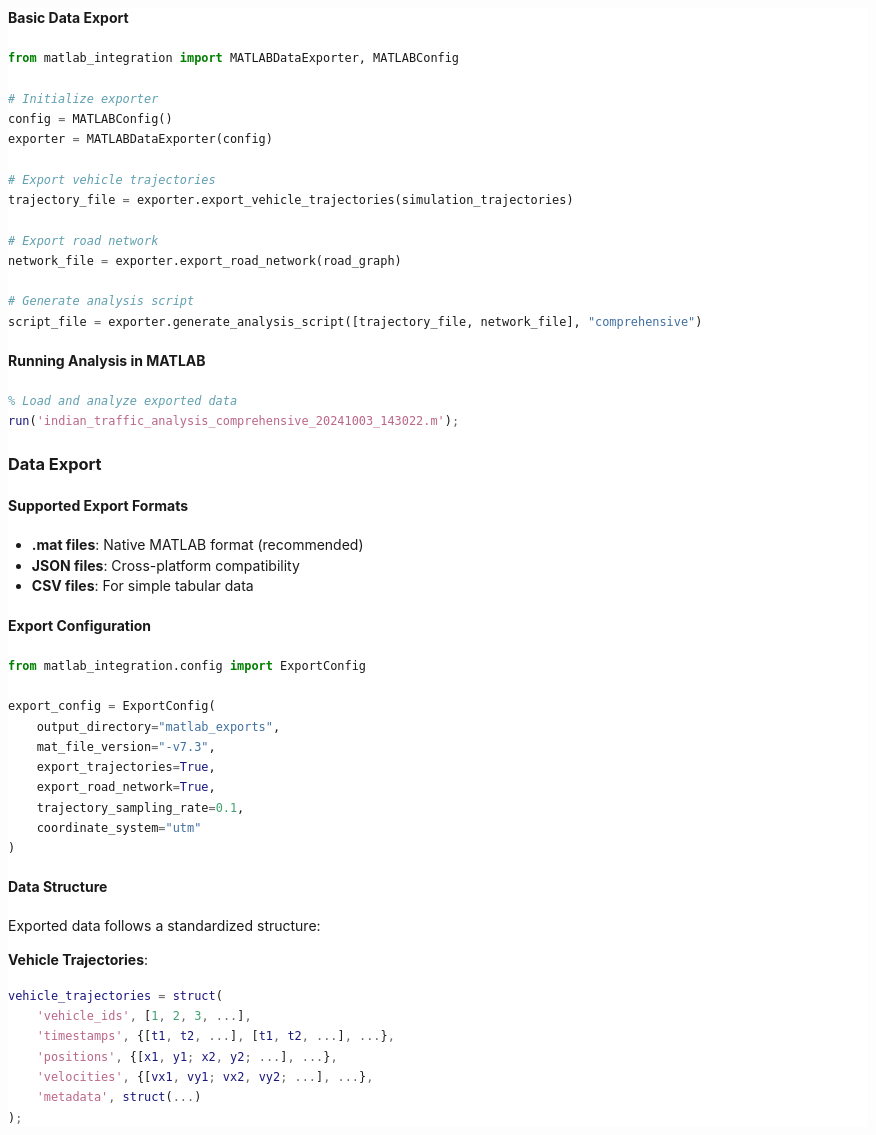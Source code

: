 #### Basic Data Export
```python
from matlab_integration import MATLABDataExporter, MATLABConfig

# Initialize exporter
config = MATLABConfig()
exporter = MATLABDataExporter(config)

# Export vehicle trajectories
trajectory_file = exporter.export_vehicle_trajectories(simulation_trajectories)

# Export road network
network_file = exporter.export_road_network(road_graph)

# Generate analysis script
script_file = exporter.generate_analysis_script([trajectory_file, network_file], "comprehensive")
```

#### Running Analysis in MATLAB
```matlab
% Load and analyze exported data
run('indian_traffic_analysis_comprehensive_20241003_143022.m');
```

### Data Export

#### Supported Export Formats
- **.mat files**: Native MATLAB format (recommended)
- **JSON files**: Cross-platform compatibility
- **CSV files**: For simple tabular data

#### Export Configuration
```python
from matlab_integration.config import ExportConfig

export_config = ExportConfig(
    output_directory="matlab_exports",
    mat_file_version="-v7.3",
    export_trajectories=True,
    export_road_network=True,
    trajectory_sampling_rate=0.1,
    coordinate_system="utm"
)
```

#### Data Structure
Exported data follows a standardized structure:

**Vehicle Trajectories**:
```matlab
vehicle_trajectories = struct(
    'vehicle_ids', [1, 2, 3, ...],
    'timestamps', {[t1, t2, ...], [t1, t2, ...], ...},
    'positions', {[x1, y1; x2, y2; ...], ...},
    'velocities', {[vx1, vy1; vx2, vy2; ...], ...},
    'metadata', struct(...)
);
```
